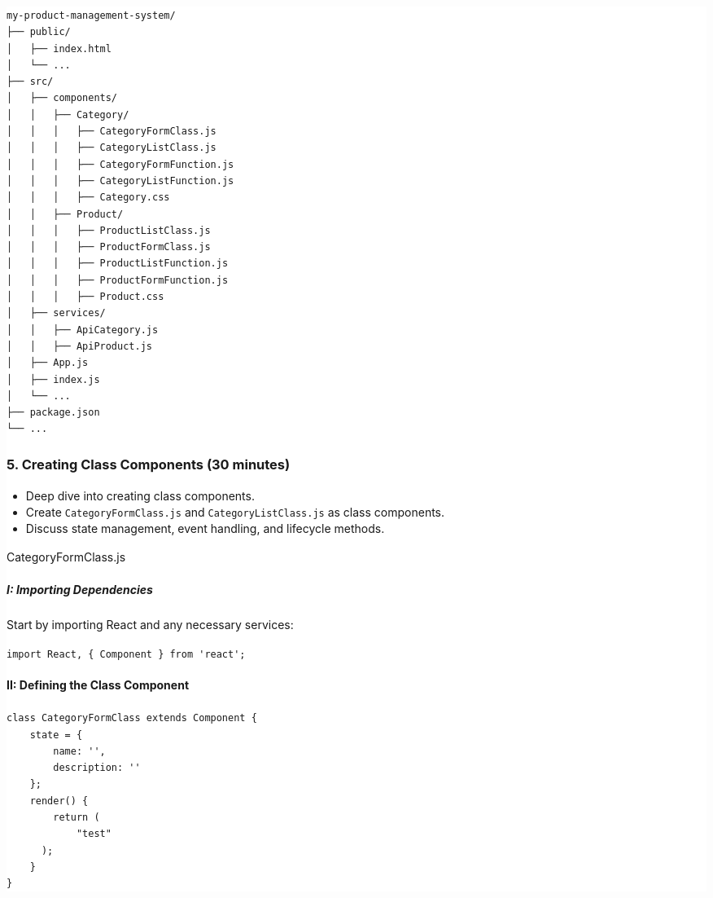```bash
my-product-management-system/
├── public/
│   ├── index.html
│   └── ...
├── src/
│   ├── components/
│   │   ├── Category/
│   │   │   ├── CategoryFormClass.js
│   │   │   ├── CategoryListClass.js
│   │   │   ├── CategoryFormFunction.js
│   │   │   ├── CategoryListFunction.js
│   │   │   ├── Category.css
│   │   ├── Product/
│   │   │   ├── ProductListClass.js
│   │   │   ├── ProductFormClass.js
│   │   │   ├── ProductListFunction.js
│   │   │   ├── ProductFormFunction.js
│   │   │   ├── Product.css
│   ├── services/
│   │   ├── ApiCategory.js
│   │   ├── ApiProduct.js
│   ├── App.js
│   ├── index.js
│   └── ...
├── package.json
└── ...
```

### 5. Creating Class Components (30 minutes)
- Deep dive into creating class components.
- Create `CategoryFormClass.js` and `CategoryListClass.js` as class components.
- Discuss state management, event handling, and lifecycle methods.
  
CategoryFormClass.js 



##### I: Importing Dependencies

Start by importing React and any necessary services:

```
import React, { Component } from 'react';
```

#### II: Defining the Class Component

```
class CategoryFormClass extends Component {
    state = {
        name: '',
        description: ''
    };
    render() {
        return (
            "test"
      );
    }
}     
```
